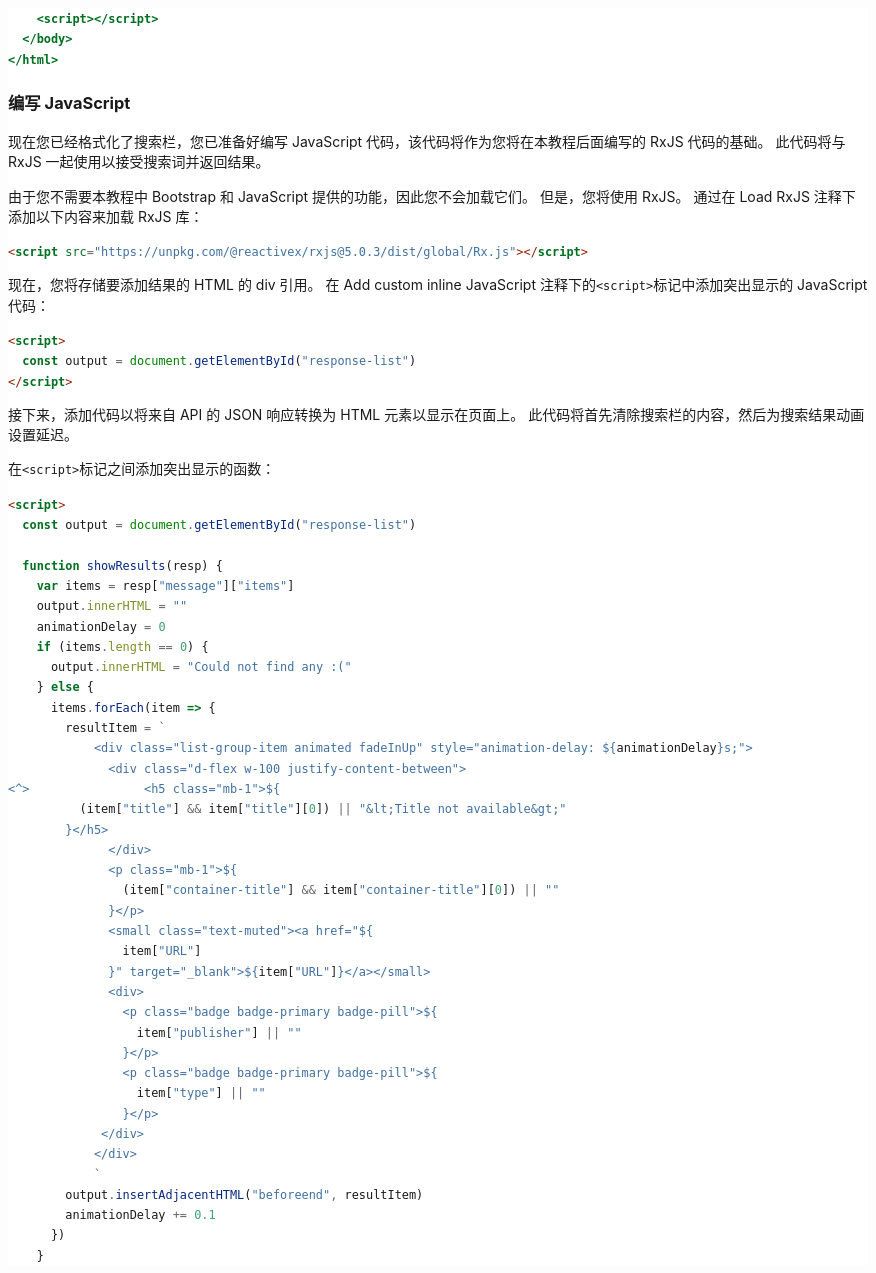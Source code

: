 ```html:title=search-bar.html
    <script></script>
  </body>
</html>
```

### 编写 JavaScript

现在您已经格式化了搜索栏，您已准备好编写 JavaScript 代码，该代码将作为您将在本教程后面编写的 RxJS 代码的基础。 此代码将与 RxJS 一起使用以接受搜索词并返回结果。

由于您不需要本教程中 Bootstrap 和 JavaScript 提供的功能，因此您不会加载它们。 但是，您将使用 RxJS。 通过在 Load RxJS 注释下添加以下内容来加载 RxJS 库：

```html
<script src="https://unpkg.com/@reactivex/rxjs@5.0.3/dist/global/Rx.js"></script>
```

现在，您将存储要添加结果的 HTML 的 div 引用。 在 Add custom inline JavaScript 注释下的`<script>`标记中添加突出显示的 JavaScript 代码：

```html
<script>
  const output = document.getElementById("response-list")
</script>
```

接下来，添加代码以将来自 API 的 JSON 响应转换为 HTML 元素以显示在页面上。 此代码将首先清除搜索栏的内容，然后为搜索结果动画设置延迟。

在`<script>`标记之间添加突出显示的函数：

```html
<script>
  const output = document.getElementById("response-list")

  function showResults(resp) {
    var items = resp["message"]["items"]
    output.innerHTML = ""
    animationDelay = 0
    if (items.length == 0) {
      output.innerHTML = "Could not find any :("
    } else {
      items.forEach(item => {
        resultItem = `
            <div class="list-group-item animated fadeInUp" style="animation-delay: ${animationDelay}s;">
              <div class="d-flex w-100 justify-content-between">
<^>                <h5 class="mb-1">${
          (item["title"] && item["title"][0]) || "&lt;Title not available&gt;"
        }</h5>
              </div>
              <p class="mb-1">${
                (item["container-title"] && item["container-title"][0]) || ""
              }</p>
              <small class="text-muted"><a href="${
                item["URL"]
              }" target="_blank">${item["URL"]}</a></small>
              <div> 
                <p class="badge badge-primary badge-pill">${
                  item["publisher"] || ""
                }</p>
                <p class="badge badge-primary badge-pill">${
                  item["type"] || ""
                }</p> 
             </div>
            </div>
            `
        output.insertAdjacentHTML("beforeend", resultItem)
        animationDelay += 0.1
      })
    }
```